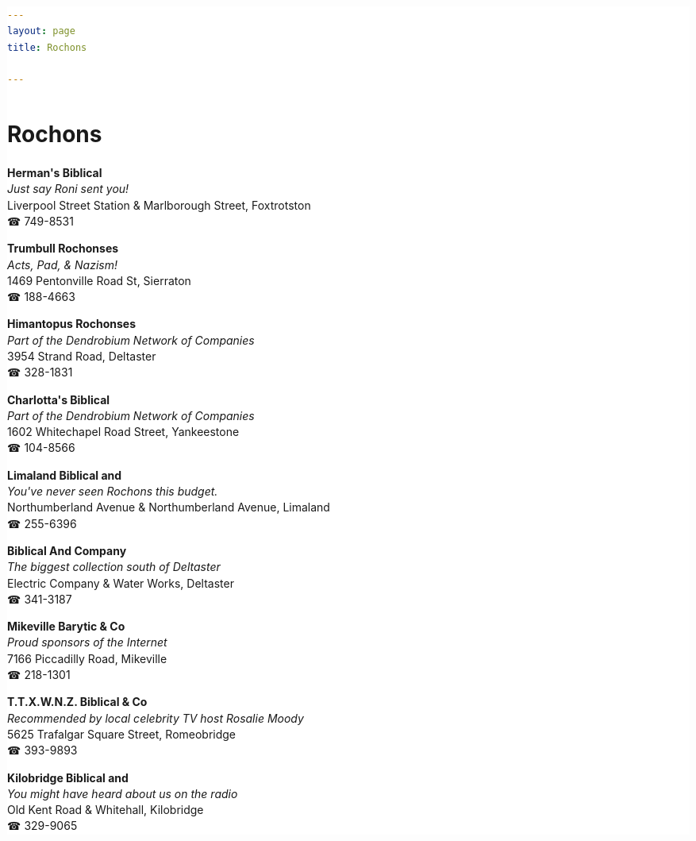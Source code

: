 ```yaml
---
layout: page 
title: Rochons

---
```



# Rochons


 **Herman's Biblical**  
_Just say Roni sent you!_  
Liverpool Street Station & Marlborough Street, Foxtrotston  
☎ 749-8531

**Trumbull Rochonses**  
_Acts, Pad, & Nazism!_  
1469 Pentonville Road St, Sierraton  
☎ 188-4663

**Himantopus Rochonses**  
_Part of the Dendrobium Network of Companies_  
3954 Strand Road, Deltaster  
☎ 328-1831

**Charlotta's Biblical**  
_Part of the Dendrobium Network of Companies_  
1602 Whitechapel Road Street, Yankeestone  
☎ 104-8566

**Limaland Biblical and**  
_You've never seen Rochons this budget._  
Northumberland Avenue & Northumberland Avenue, Limaland  
☎ 255-6396

**Biblical And Company**  
_The biggest collection south of Deltaster_  
Electric Company & Water Works, Deltaster  
☎ 341-3187

**Mikeville Barytic & Co**  
_Proud sponsors of the Internet_  
7166 Piccadilly Road, Mikeville  
☎ 218-1301

**T.T.X.W.N.Z. Biblical & Co**  
_Recommended by local celebrity TV host Rosalie Moody_  
5625 Trafalgar Square Street, Romeobridge  
☎ 393-9893

**Kilobridge Biblical and**  
_You might have heard about us on the radio_  
Old Kent Road & Whitehall, Kilobridge  
☎ 329-9065
